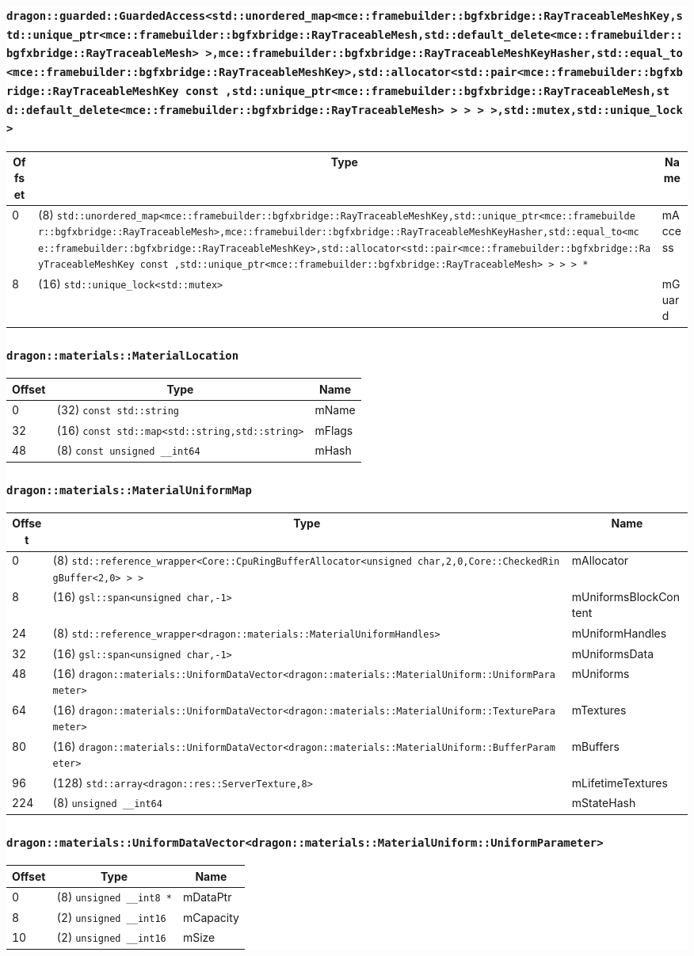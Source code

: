 
### `dragon::guarded::GuardedAccess<std::unordered_map<mce::framebuilder::bgfxbridge::RayTraceableMeshKey,std::unique_ptr<mce::framebuilder::bgfxbridge::RayTraceableMesh,std::default_delete<mce::framebuilder::bgfxbridge::RayTraceableMesh> >,mce::framebuilder::bgfxbridge::RayTraceableMeshKeyHasher,std::equal_to<mce::framebuilder::bgfxbridge::RayTraceableMeshKey>,std::allocator<std::pair<mce::framebuilder::bgfxbridge::RayTraceableMeshKey const ,std::unique_ptr<mce::framebuilder::bgfxbridge::RayTraceableMesh,std::default_delete<mce::framebuilder::bgfxbridge::RayTraceableMesh> > > > >,std::mutex,std::unique_lock>`
Offset | Type | Name
-|-|-
0 | (8) `std::unordered_map<mce::framebuilder::bgfxbridge::RayTraceableMeshKey,std::unique_ptr<mce::framebuilder::bgfxbridge::RayTraceableMesh>,mce::framebuilder::bgfxbridge::RayTraceableMeshKeyHasher,std::equal_to<mce::framebuilder::bgfxbridge::RayTraceableMeshKey>,std::allocator<std::pair<mce::framebuilder::bgfxbridge::RayTraceableMeshKey const ,std::unique_ptr<mce::framebuilder::bgfxbridge::RayTraceableMesh> > > > *` | mAccess
8 | (16) `std::unique_lock<std::mutex>` | mGuard


### `dragon::materials::MaterialLocation`
Offset | Type | Name
-|-|-
0 | (32) `const std::string` | mName
32 | (16) `const std::map<std::string,std::string>` | mFlags
48 | (8) `const unsigned __int64` | mHash


### `dragon::materials::MaterialUniformMap`
Offset | Type | Name
-|-|-
0 | (8) `std::reference_wrapper<Core::CpuRingBufferAllocator<unsigned char,2,0,Core::CheckedRingBuffer<2,0> > >` | mAllocator
8 | (16) `gsl::span<unsigned char,-1>` | mUniformsBlockContent
24 | (8) `std::reference_wrapper<dragon::materials::MaterialUniformHandles>` | mUniformHandles
32 | (16) `gsl::span<unsigned char,-1>` | mUniformsData
48 | (16) `dragon::materials::UniformDataVector<dragon::materials::MaterialUniform::UniformParameter>` | mUniforms
64 | (16) `dragon::materials::UniformDataVector<dragon::materials::MaterialUniform::TextureParameter>` | mTextures
80 | (16) `dragon::materials::UniformDataVector<dragon::materials::MaterialUniform::BufferParameter>` | mBuffers
96 | (128) `std::array<dragon::res::ServerTexture,8>` | mLifetimeTextures
224 | (8) `unsigned __int64` | mStateHash


### `dragon::materials::UniformDataVector<dragon::materials::MaterialUniform::UniformParameter>`
Offset | Type | Name
-|-|-
0 | (8) `unsigned __int8 *` | mDataPtr
8 | (2) `unsigned __int16` | mCapacity
10 | (2) `unsigned __int16` | mSize
